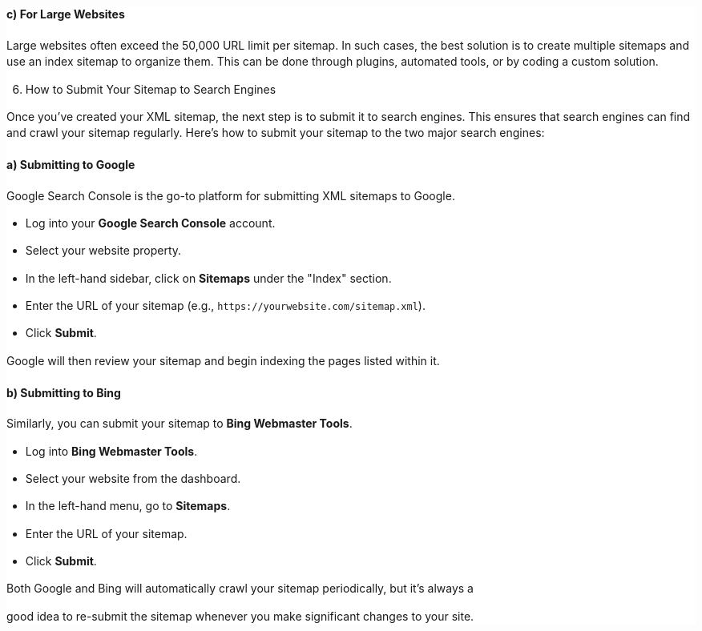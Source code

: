 
#### c) **For Large Websites**



Large websites often exceed the 50,000 URL limit per sitemap. In such cases, the best solution is to create multiple sitemaps and use an index sitemap to organize them. This can be done through plugins, automated tools, or by coding a custom solution.





6. How to Submit Your Sitemap to Search Engines



Once you’ve created your XML sitemap, the next step is to submit it to search engines. This ensures that search engines can find and crawl your sitemap regularly. Here’s how to submit your sitemap to the two major search engines:


#### a) **Submitting to Google**



Google Search Console is the go-to platform for submitting XML sitemaps to Google.


* Log into your **Google Search Console** account.

* Select your website property.

* In the left-hand sidebar, click on **Sitemaps** under the "Index" section.

* Enter the URL of your sitemap (e.g., `https://yourwebsite.com/sitemap.xml`).

* Click **Submit**.




Google will then review your sitemap and begin indexing the pages listed within it.


#### b) **Submitting to Bing**



Similarly, you can submit your sitemap to **Bing Webmaster Tools**.


* Log into **Bing Webmaster Tools**.

* Select your website from the dashboard.

* In the left-hand menu, go to **Sitemaps**.

* Enter the URL of your sitemap.

* Click **Submit**.




Both Google and Bing will automatically crawl your sitemap periodically, but it’s always a



good idea to re-submit the sitemap whenever you make significant changes to your site.
